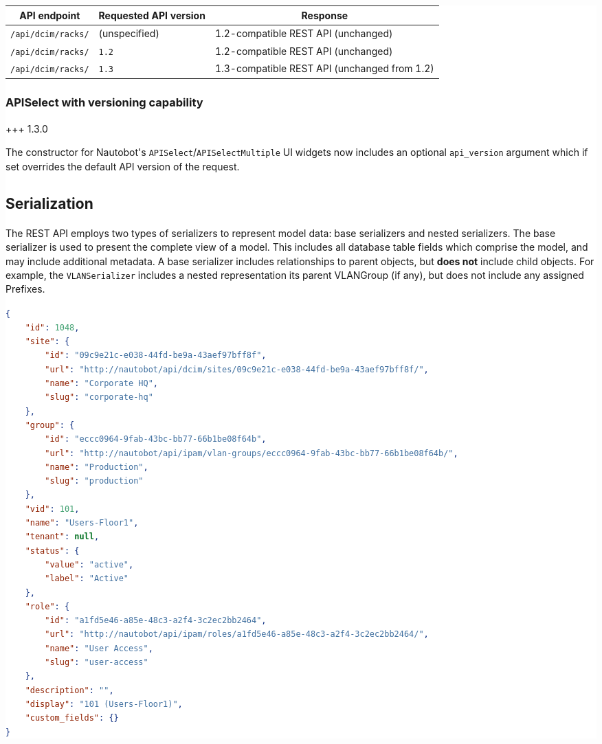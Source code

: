 | API endpoint        | Requested API version | Response                                     |
| ------------------- | --------------------- | -------------------------------------------- |
| `/api/dcim/racks/`  | (unspecified)         | 1.2-compatible REST API (unchanged)          |
| `/api/dcim/racks/`  | `1.2`                 | 1.2-compatible REST API (unchanged)          |
| `/api/dcim/racks/`  | `1.3`                 | 1.3-compatible REST API (unchanged from 1.2) |

### APISelect with versioning capability

+++ 1.3.0

The constructor for Nautobot's `APISelect`/`APISelectMultiple` UI widgets now includes an optional `api_version` argument which if set overrides the default API version of the request.

## Serialization

The REST API employs two types of serializers to represent model data: base serializers and nested serializers. The base serializer is used to present the complete view of a model. This includes all database table fields which comprise the model, and may include additional metadata. A base serializer includes relationships to parent objects, but **does not** include child objects. For example, the `VLANSerializer` includes a nested representation its parent VLANGroup (if any), but does not include any assigned Prefixes.

```json
{
    "id": 1048,
    "site": {
        "id": "09c9e21c-e038-44fd-be9a-43aef97bff8f",
        "url": "http://nautobot/api/dcim/sites/09c9e21c-e038-44fd-be9a-43aef97bff8f/",
        "name": "Corporate HQ",
        "slug": "corporate-hq"
    },
    "group": {
        "id": "eccc0964-9fab-43bc-bb77-66b1be08f64b",
        "url": "http://nautobot/api/ipam/vlan-groups/eccc0964-9fab-43bc-bb77-66b1be08f64b/",
        "name": "Production",
        "slug": "production"
    },
    "vid": 101,
    "name": "Users-Floor1",
    "tenant": null,
    "status": {
        "value": "active",
        "label": "Active"
    },
    "role": {
        "id": "a1fd5e46-a85e-48c3-a2f4-3c2ec2bb2464",
        "url": "http://nautobot/api/ipam/roles/a1fd5e46-a85e-48c3-a2f4-3c2ec2bb2464/",
        "name": "User Access",
        "slug": "user-access"
    },
    "description": "",
    "display": "101 (Users-Floor1)",
    "custom_fields": {}
}
```
